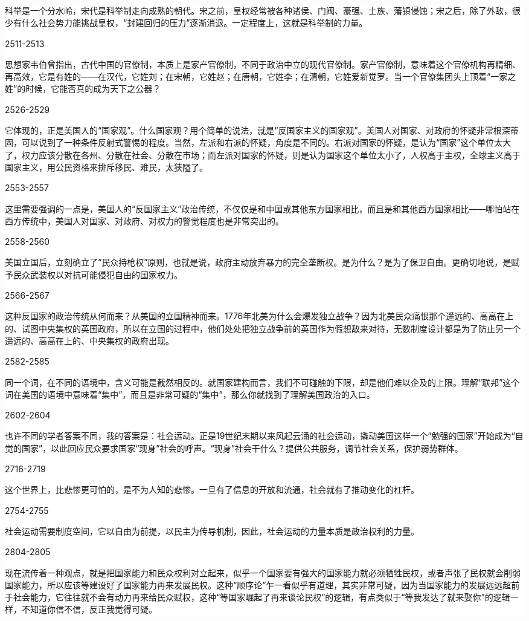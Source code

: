   

科举是一个分水岭，宋代是科举制走向成熟的朝代。宋之前，皇权经常被各种诸侯、门阀、豪强、士族、藩镇侵蚀；宋之后，除了外敌，很少有什么社会势力能挑战皇权，“封建回归的压力”逐渐消退。一定程度上，这就是科举制的力量。

2511-2513   

  

思想家韦伯曾指出，古代中国的官僚制，本质上是家产官僚制，不同于政治中立的现代官僚制。家产官僚制，意味着这个官僚机构再精细、再高效，它是有姓的——在汉代，它姓刘；在宋朝，它姓赵；在唐朝，它姓李；在清朝，它姓爱新觉罗。当一个官僚集团头上顶着“一家之姓”的时候，它能否真的成为天下之公器？

2526-2529   

  

它体现的，正是美国人的“国家观”。什么国家观？用个简单的说法，就是“反国家主义的国家观”。美国人对国家、对政府的怀疑非常根深蒂固，可以说到了一种条件反射式警惕的程度。当然，左派和右派的怀疑，角度是不同的。右派对国家的怀疑，是认为“国家”这个单位太大了，权力应该分散在各州、分散在社会、分散在市场；而左派对国家的怀疑，则是认为国家这个单位太小了，人权高于主权，全球主义高于国家主义，用公民资格来排斥移民、难民，太狭隘了。

2553-2557   

  

这里需要强调的一点是，美国人的“反国家主义”政治传统，不仅仅是和中国或其他东方国家相比，而且是和其他西方国家相比——哪怕站在西方传统中，美国人对国家、对政府、对权力的警觉程度也是非常突出的。

2558-2560   

  

美国立国后，立刻确立了“民众持枪权”原则，也就是说，政府主动放弃暴力的完全垄断权。是为什么？是为了保卫自由。更确切地说，是赋予民众武装权以对抗可能侵犯自由的国家权力。

2566-2567   

  

这种反国家的政治传统从何而来？从美国的立国精神而来。1776年北美为什么会爆发独立战争？因为北美民众痛恨那个遥远的、高高在上的、试图中央集权的英国政府，所以在立国的过程中，他们处处把独立战争前的英国作为假想敌来对待，无数制度设计都是为了防止另一个遥远的、高高在上的、中央集权的政府出现。

2582-2585   

  

同一个词，在不同的语境中，含义可能是截然相反的。就国家建构而言，我们不可碰触的下限，却是他们难以企及的上限。理解“联邦”这个词在美国的语境中意味着“集中”，而且是非常可疑的“集中”，那么你就找到了理解美国政治的入口。

2602-2604   

  

也许不同的学者答案不同，我的答案是：社会运动。正是19世纪末期以来风起云涌的社会运动，撬动美国这样一个“勉强的国家”开始成为“自觉的国家”，以此回应民众要求国家“现身”社会的呼声。“现身”社会干什么？提供公共服务，调节社会关系，保护弱势群体。

2716-2719   

  

这个世界上，比悲惨更可怕的，是不为人知的悲惨。一旦有了信息的开放和流通，社会就有了推动变化的杠杆。

2754-2755   

  

社会运动需要制度空间，它以自由为前提，以民主为传导机制，因此，社会运动的力量本质是政治权利的力量。

2804-2805   

  

现在流传着一种观点，就是把国家能力和民众权利对立起来，似乎一个国家要有强大的国家能力就必须牺牲民权，或者声张了民权就会削弱国家能力，所以应该等建设好了国家能力再来发展民权。这种“顺序论”乍一看似乎有道理，其实非常可疑，因为当国家能力的发展远远超前于社会能力，它往往就不会有动力再来给民众赋权，这种“等国家崛起了再来谈论民权”的逻辑，有点类似于“等我发达了就来娶你”的逻辑一样，不知道你信不信，反正我觉得可疑。
